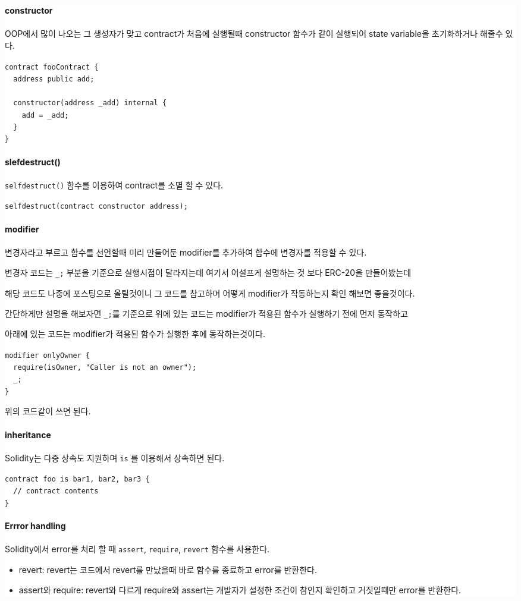 #### constructor ####

OOP에서 많이 나오는 그 생성자가 맞고 contract가 처음에 실행될때 constructor 함수가 같이 실행되어 state variable을 초기화하거나 해줄수 있다.

```solidity
contract fooContract {
  address public add;

  constructor(address _add) internal {
	add = _add;
  }
}
```

#### slefdestruct() ####

`selfdestruct()` 함수를 이용하여 contract를 소멸 할 수 있다.

```solidity
selfdestruct(contract constructor address);
```

#### modifier ####

변경자라고 부르고 함수를 선언할때 미리 만들어둔 modifier를 추가하여 함수에 변경자를 적용할 수 있다.

변경자 코드는 `_;` 부분을 기준으로 실행시점이 달라지는데 여기서 어설프게 설명하는 것 보다 ERC-20을 만들어봤는데

해당 코드도 나중에 포스팅으로 올릴것이니 그 코드를 참고하며 어떻게 modifier가 작동하는지 확인 해보면 좋을것이다.

간단하게만 설명을 해보자면 `_;`를 기준으로 위에 있는 코드는 modifier가 적용된 함수가 실행하기 전에 먼저 동작하고

아래에 있는 코드는 modifier가 적용된 함수가 실행한 후에 동작하는것이다.

```solidity
modifier onlyOwner {
  require(isOwner, "Caller is not an owner");
  _;
}
```

위의 코드같이 쓰면 된다.

#### inheritance ####

Solidity는 다중 상속도 지원하며 `is` 를 이용해서 상속하면 된다.

```solidity
contract foo is bar1, bar2, bar3 {
  // contract contents
}
```

#### Errror handling ####

Solidity에서 error를 처리 할 때 `assert`, `require`, `revert` 함수를 사용한다.

- revert: revert는 코드에서 revert를 만났을때 바로 함수를 종료하고 error를 반환한다.

- assert와 require: revert와 다르게 require와 assert는 개발자가 설정한 조건이 참인지 확인하고 거짓일때만 error를 반환한다.
